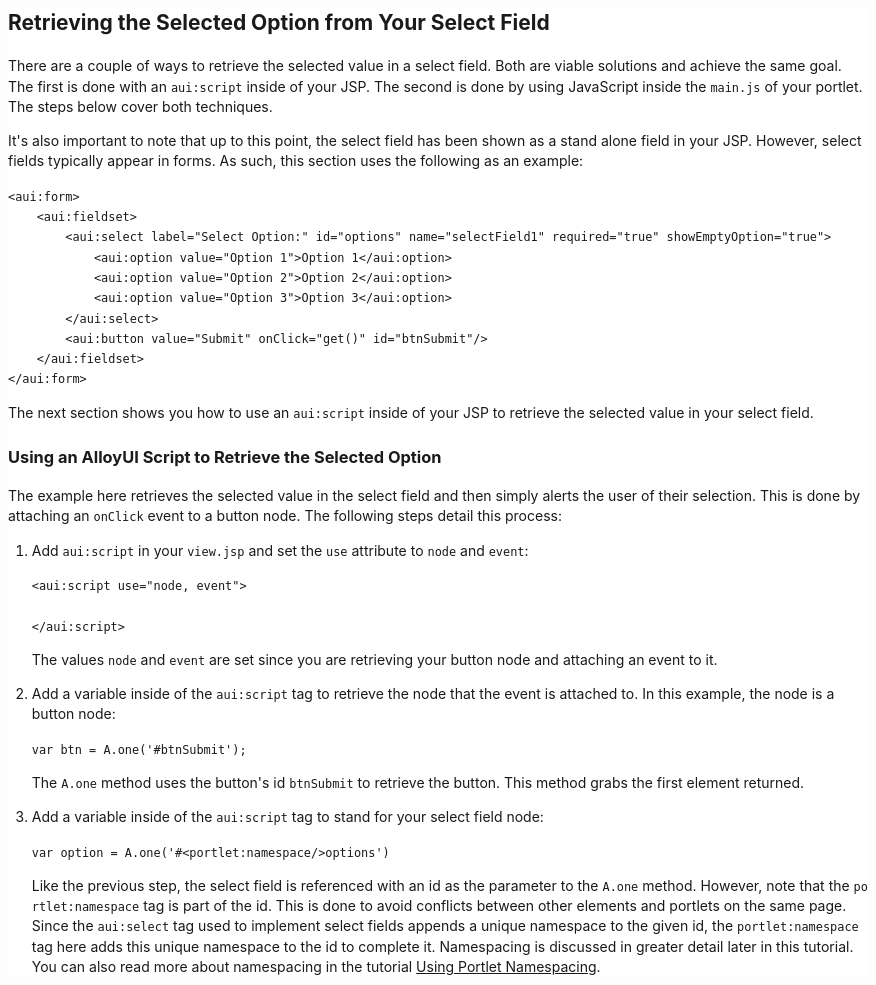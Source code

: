 ## Retrieving the Selected Option from Your Select Field 

There are a couple of ways to retrieve the selected value in a select field. 
Both are viable solutions and achieve the same goal. The first is done with an 
`aui:script` inside of your JSP. The second is done by using JavaScript inside 
the `main.js` of your portlet. The steps below cover both techniques.

It's also important to note that up to this point, the select field has been 
shown as a stand alone field in your JSP. However, select fields typically 
appear in forms. As such, this section uses the following as an example: 

    <aui:form>
        <aui:fieldset>
            <aui:select label="Select Option:" id="options" name="selectField1" required="true" showEmptyOption="true">
                <aui:option value="Option 1">Option 1</aui:option>
                <aui:option value="Option 2">Option 2</aui:option>
                <aui:option value="Option 3">Option 3</aui:option>
            </aui:select>
            <aui:button value="Submit" onClick="get()" id="btnSubmit"/>
        </aui:fieldset>
    </aui:form>

The next section shows you how to use an `aui:script` inside of your JSP to 
retrieve the selected value in your select field.

### Using an AlloyUI Script to Retrieve the Selected Option

The example here retrieves the selected value in the select field and then 
simply alerts the user of their selection. This is done by attaching an 
`onClick` event to a button node. The following steps detail this process:

1.  Add `aui:script` in your `view.jsp` and set the `use` attribute to `node` 
    and `event`:

        <aui:script use="node, event">
        
        </aui:script>

    The values `node` and `event` are set since you are retrieving your button 
    node and attaching an event to it.
    
2.  Add a variable inside of the `aui:script` tag to retrieve the node that the
    event is attached to. In this example, the node is a button node:

        var btn = A.one('#btnSubmit');
        
    The `A.one` method uses the button's id `btnSubmit` to retrieve the button. 
    This method grabs the first element returned.

3.  Add a variable inside of the `aui:script` tag to stand for your select field
    node:

        var option = A.one('#<portlet:namespace/>options')
        
    Like the previous step, the select field is referenced with an id as the 
    parameter to the `A.one` method. However, note that the `portlet:namespace` 
    tag is part of the id. This is done to avoid conflicts between other 
    elements and portlets on the same page. Since the `aui:select` tag used to 
    implement select fields appends a unique namespace to the given id, the 
    `portlet:namespace` tag here adds this unique namespace to the id to 
    complete it. Namespacing is discussed in greater detail later in this 
    tutorial. You can also read more about namespacing in the tutorial 
    [Using Portlet Namespacing](/tutorials/-/knowledge_base/6-2/using-portlet-namespacing).
